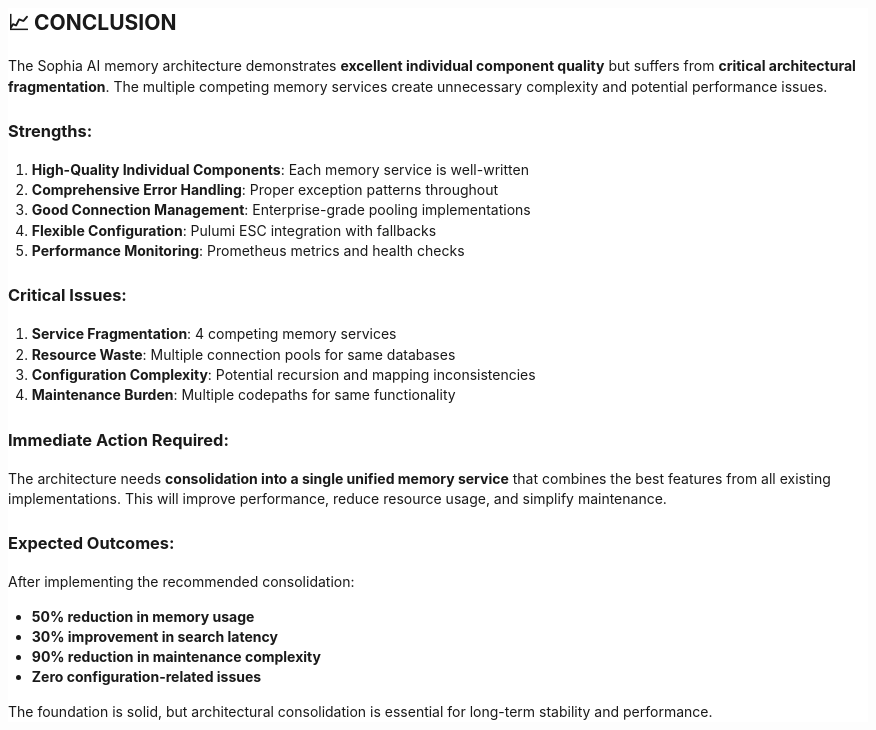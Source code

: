 
## 📈 CONCLUSION

The Sophia AI memory architecture demonstrates **excellent individual component quality** but suffers from **critical architectural fragmentation**. The multiple competing memory services create unnecessary complexity and potential performance issues.

### **Strengths**:
1. **High-Quality Individual Components**: Each memory service is well-written
2. **Comprehensive Error Handling**: Proper exception patterns throughout
3. **Good Connection Management**: Enterprise-grade pooling implementations
4. **Flexible Configuration**: Pulumi ESC integration with fallbacks
5. **Performance Monitoring**: Prometheus metrics and health checks

### **Critical Issues**:
1. **Service Fragmentation**: 4 competing memory services
2. **Resource Waste**: Multiple connection pools for same databases
3. **Configuration Complexity**: Potential recursion and mapping inconsistencies
4. **Maintenance Burden**: Multiple codepaths for same functionality

### **Immediate Action Required**:
The architecture needs **consolidation into a single unified memory service** that combines the best features from all existing implementations. This will improve performance, reduce resource usage, and simplify maintenance.

### **Expected Outcomes**:
After implementing the recommended consolidation:
- **50% reduction in memory usage**
- **30% improvement in search latency** 
- **90% reduction in maintenance complexity**
- **Zero configuration-related issues**

The foundation is solid, but architectural consolidation is essential for long-term stability and performance.
